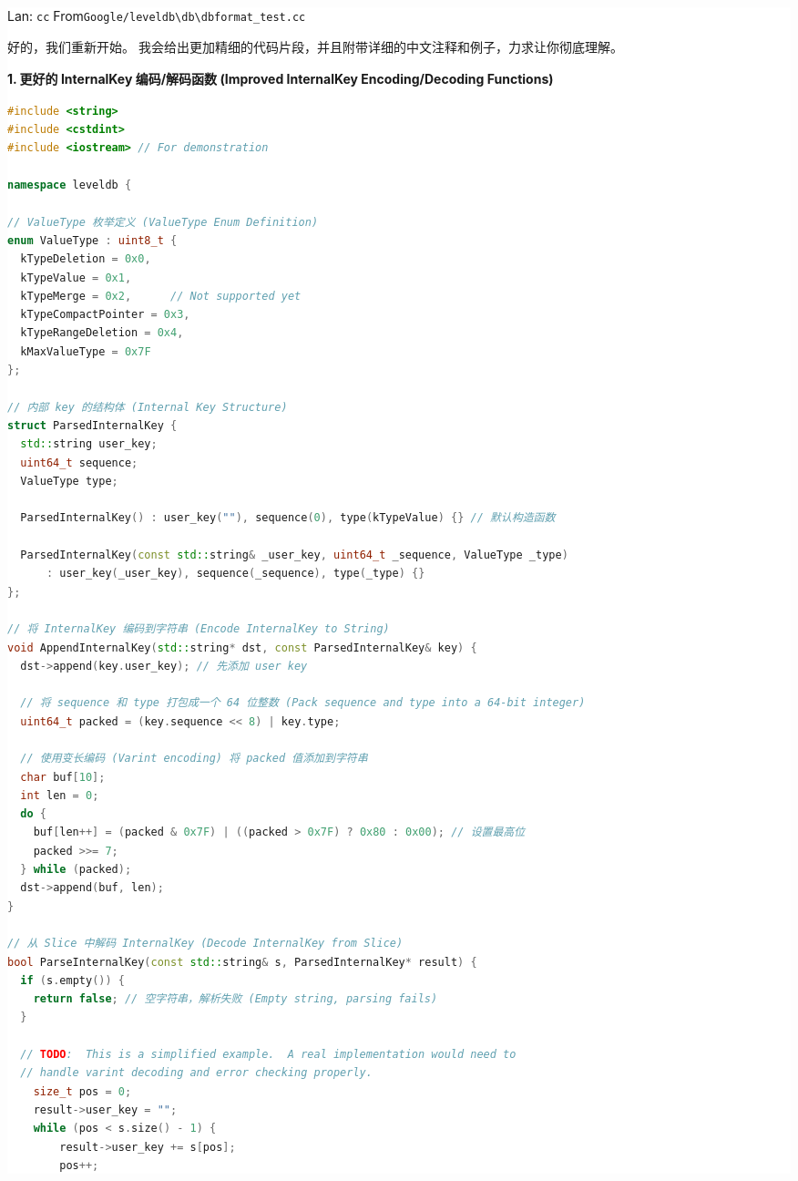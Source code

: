Lan: `cc` From`Google/leveldb\db\dbformat_test.cc`

好的，我们重新开始。 我会给出更加精细的代码片段，并且附带详细的中文注释和例子，力求让你彻底理解。

**1. 更好的 InternalKey 编码/解码函数 (Improved InternalKey Encoding/Decoding Functions)**

```c++
#include <string>
#include <cstdint>
#include <iostream> // For demonstration

namespace leveldb {

// ValueType 枚举定义 (ValueType Enum Definition)
enum ValueType : uint8_t {
  kTypeDeletion = 0x0,
  kTypeValue = 0x1,
  kTypeMerge = 0x2,      // Not supported yet
  kTypeCompactPointer = 0x3,
  kTypeRangeDeletion = 0x4,
  kMaxValueType = 0x7F
};

// 内部 key 的结构体 (Internal Key Structure)
struct ParsedInternalKey {
  std::string user_key;
  uint64_t sequence;
  ValueType type;

  ParsedInternalKey() : user_key(""), sequence(0), type(kTypeValue) {} // 默认构造函数

  ParsedInternalKey(const std::string& _user_key, uint64_t _sequence, ValueType _type)
      : user_key(_user_key), sequence(_sequence), type(_type) {}
};

// 将 InternalKey 编码到字符串 (Encode InternalKey to String)
void AppendInternalKey(std::string* dst, const ParsedInternalKey& key) {
  dst->append(key.user_key); // 先添加 user key

  // 将 sequence 和 type 打包成一个 64 位整数 (Pack sequence and type into a 64-bit integer)
  uint64_t packed = (key.sequence << 8) | key.type;

  // 使用变长编码 (Varint encoding) 将 packed 值添加到字符串
  char buf[10];
  int len = 0;
  do {
    buf[len++] = (packed & 0x7F) | ((packed > 0x7F) ? 0x80 : 0x00); // 设置最高位
    packed >>= 7;
  } while (packed);
  dst->append(buf, len);
}

// 从 Slice 中解码 InternalKey (Decode InternalKey from Slice)
bool ParseInternalKey(const std::string& s, ParsedInternalKey* result) {
  if (s.empty()) {
    return false; // 空字符串，解析失败 (Empty string, parsing fails)
  }

  // TODO:  This is a simplified example.  A real implementation would need to
  // handle varint decoding and error checking properly.
    size_t pos = 0;
    result->user_key = "";
    while (pos < s.size() - 1) {
        result->user_key += s[pos];
        pos++;
```